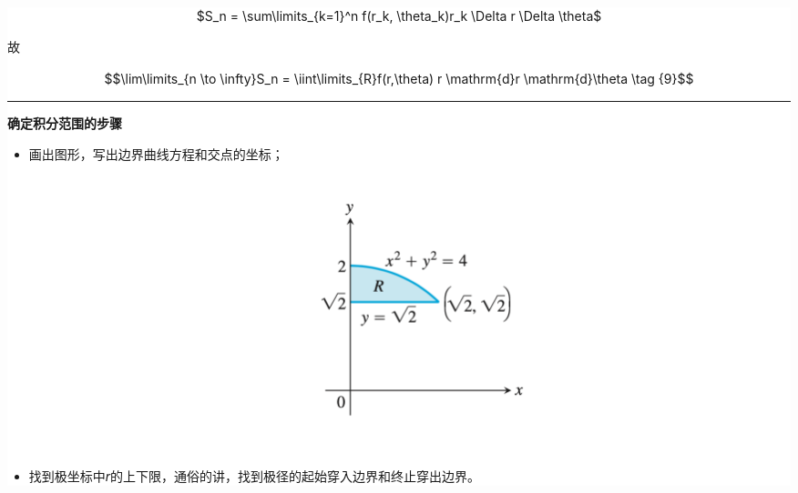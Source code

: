   <center>
  $S_n = \sum\limits_{k=1}^n f(r_k, \theta_k)r_k \Delta r \Delta \theta$
  </center>

故

<center>
  $$\lim\limits_{n \to \infty}S_n = \iint\limits_{R}f(r,\theta) r \mathrm{d}r  \mathrm{d}\theta \tag {9}$$
</center>

---
**确定积分范围的步骤**

+ 画出图形，写出边界曲线方程和交点的坐标；

  <center>
  <a href="https://www.pearsonhighered.com/thomas13einfo/">
     <img src="./imags/calculus/double_polar_step1.png" width="300" height="300"/>
  </a>
  </center>

+ 找到极坐标中$r$的上下限，通俗的讲，找到极径的起始穿入边界和终止穿出边界。

  <center>
  <a href="https://www.pearsonhighered.com/thomas13einfo/">